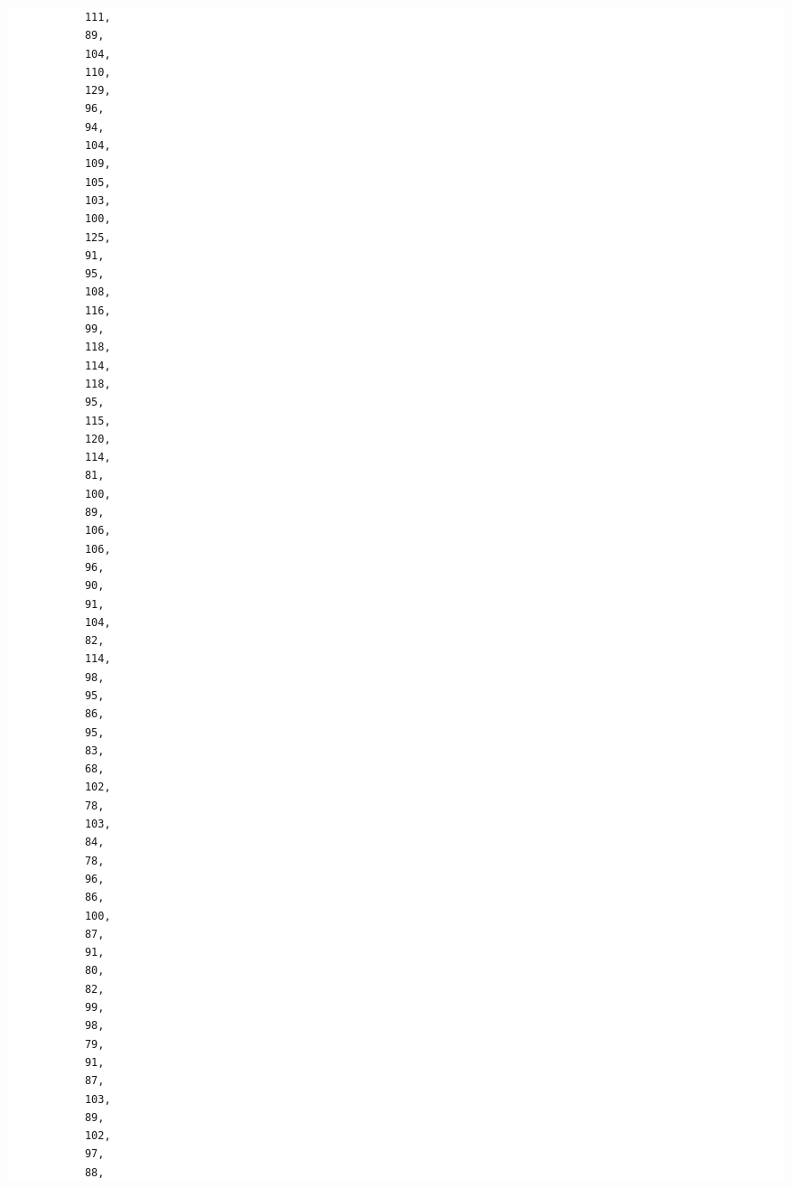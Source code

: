                 111,
                89,
                104,
                110,
                129,
                96,
                94,
                104,
                109,
                105,
                103,
                100,
                125,
                91,
                95,
                108,
                116,
                99,
                118,
                114,
                118,
                95,
                115,
                120,
                114,
                81,
                100,
                89,
                106,
                106,
                96,
                90,
                91,
                104,
                82,
                114,
                98,
                95,
                86,
                95,
                83,
                68,
                102,
                78,
                103,
                84,
                78,
                96,
                86,
                100,
                87,
                91,
                80,
                82,
                99,
                98,
                79,
                91,
                87,
                103,
                89,
                102,
                97,
                88,